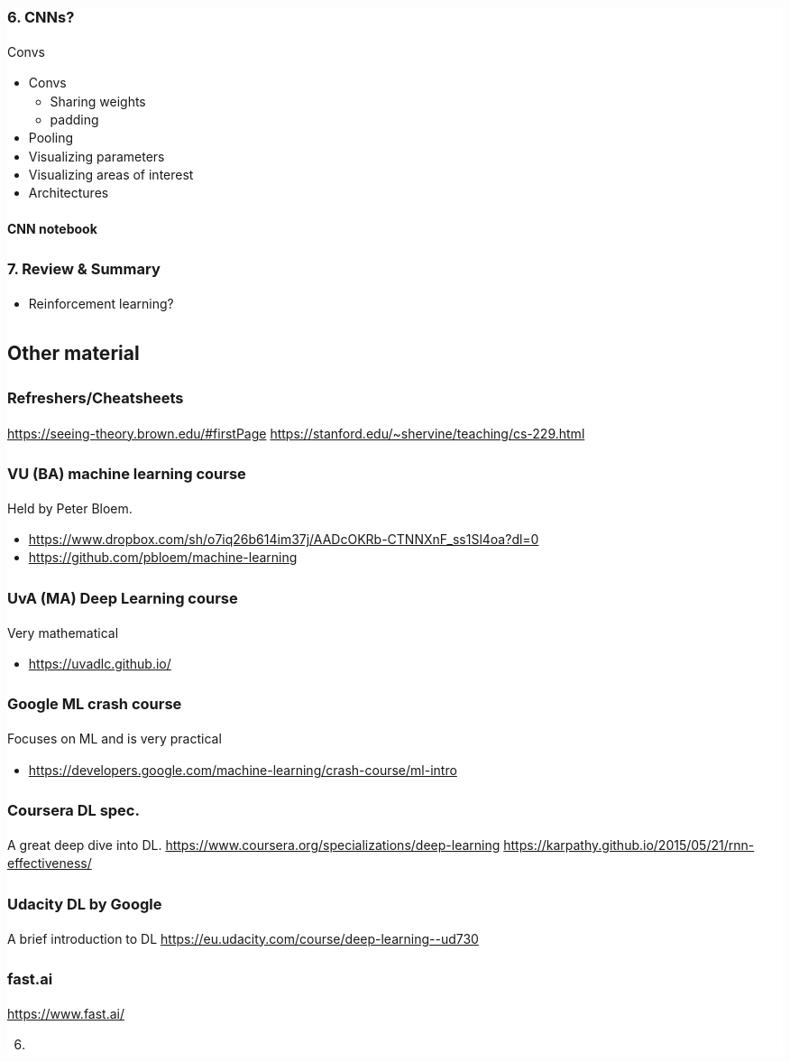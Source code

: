 ### 6. CNNs?
Convs
- Convs
  - Sharing weights
  - padding
- Pooling
- Visualizing parameters
- Visualizing areas of interest
- Architectures

#### CNN notebook

### 7. Review & Summary
- Reinforcement learning?

## Other material

### Refreshers/Cheatsheets
https://seeing-theory.brown.edu/#firstPage
https://stanford.edu/~shervine/teaching/cs-229.html

### VU (BA) machine learning course
Held by Peter Bloem.
 - https://www.dropbox.com/sh/o7iq26b614im37j/AADcOKRb-CTNNXnF_ss1Sl4oa?dl=0
 - https://github.com/pbloem/machine-learning

### UvA (MA) Deep Learning course
Very mathematical
- https://uvadlc.github.io/

### Google ML crash course
Focuses on ML and is very practical
- https://developers.google.com/machine-learning/crash-course/ml-intro

### Coursera DL spec.
A great deep dive into DL.
https://www.coursera.org/specializations/deep-learning
https://karpathy.github.io/2015/05/21/rnn-effectiveness/
### Udacity DL by Google
A brief introduction to DL
https://eu.udacity.com/course/deep-learning--ud730

### fast.ai
https://www.fast.ai/

6. 
